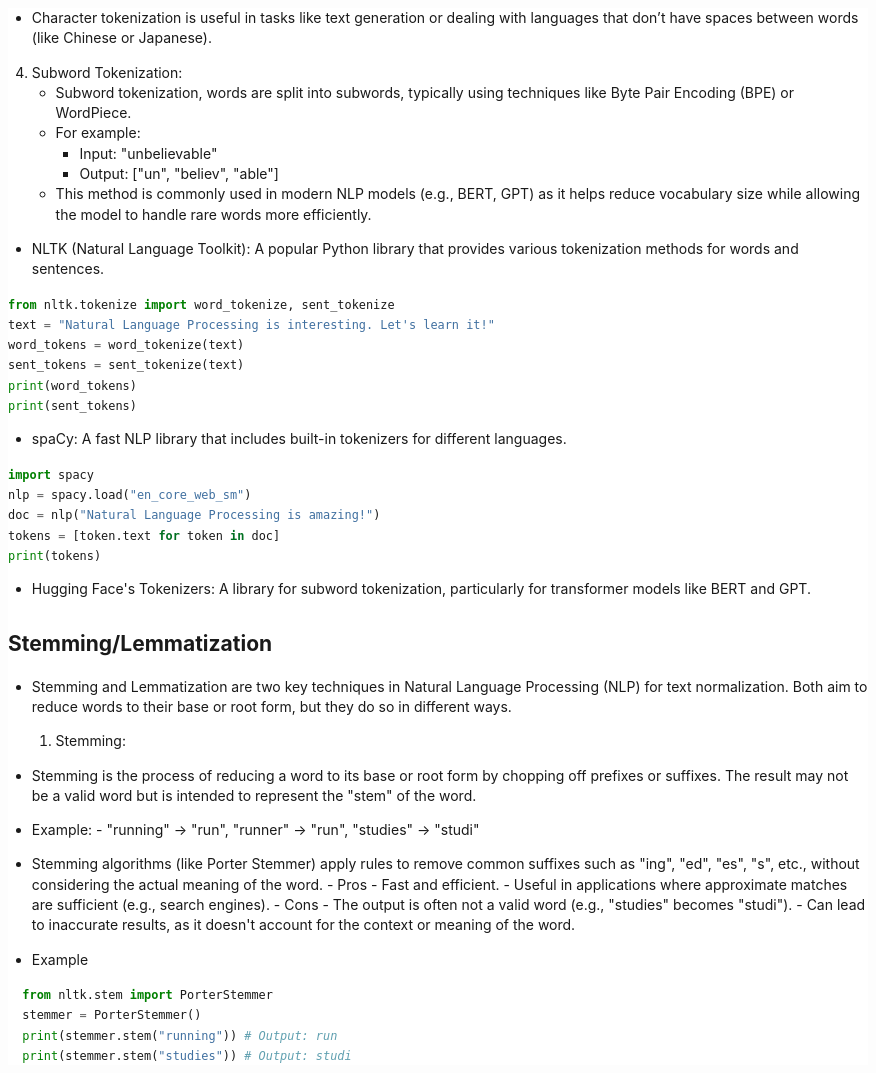 - Character tokenization is useful in tasks like text generation or dealing with languages that don’t have spaces between words (like Chinese or Japanese).

4. Subword Tokenization:
   - Subword tokenization, words are split into subwords, typically using techniques like Byte Pair Encoding (BPE) or WordPiece.
   - For example:
     - Input: "unbelievable"
     - Output: ["un", "believ", "able"]
   - This method is commonly used in modern NLP models (e.g., BERT, GPT) as it helps reduce vocabulary size while allowing the model to handle rare words more efficiently.

- NLTK (Natural Language Toolkit): A popular Python library that provides various tokenization methods for words and sentences.

```python
from nltk.tokenize import word_tokenize, sent_tokenize
text = "Natural Language Processing is interesting. Let's learn it!"
word_tokens = word_tokenize(text)
sent_tokens = sent_tokenize(text)
print(word_tokens)
print(sent_tokens)
```

- spaCy: A fast NLP library that includes built-in tokenizers for different languages.

```python
import spacy
nlp = spacy.load("en_core_web_sm")
doc = nlp("Natural Language Processing is amazing!")
tokens = [token.text for token in doc]
print(tokens)
```

- Hugging Face's Tokenizers: A library for subword tokenization, particularly for transformer models like BERT and GPT.

## Stemming/Lemmatization

- Stemming and Lemmatization are two key techniques in Natural Language Processing (NLP) for text normalization. Both aim to reduce words to their base or root form, but they do so in different ways.

  1.  Stemming:

- Stemming is the process of reducing a word to its base or root form by chopping off prefixes or suffixes. The result may not be a valid word but is intended to represent the "stem" of the word.
- Example: - "running" → "run", "runner" → "run", "studies" → "studi"
- Stemming algorithms (like Porter Stemmer) apply rules to remove common suffixes such as "ing", "ed", "es", "s", etc., without considering the actual meaning of the word. - Pros - Fast and efficient. - Useful in applications where approximate matches are sufficient (e.g., search engines). - Cons - The output is often not a valid word (e.g., "studies" becomes "studi"). - Can lead to inaccurate results, as it doesn't account for the context or meaning of the word.
- Example

```python
  from nltk.stem import PorterStemmer
  stemmer = PorterStemmer()
  print(stemmer.stem("running")) # Output: run
  print(stemmer.stem("studies")) # Output: studi
```
